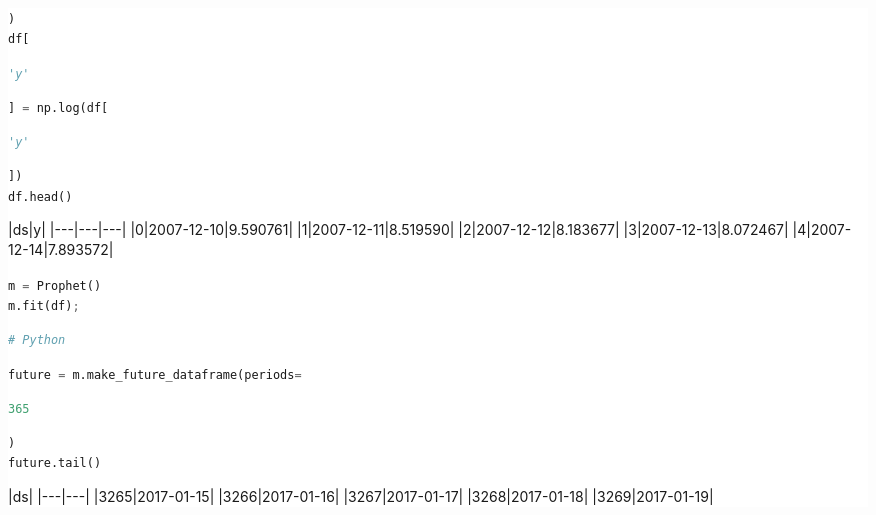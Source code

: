 ```python
)
df[
```
```python
'y'
```
```python
] = np.log(df[
```
```python
'y'
```
```python
])
df.head()
```
|ds|y|
|---|---|---|
|0|2007-12-10|9.590761|
|1|2007-12-11|8.519590|
|2|2007-12-12|8.183677|
|3|2007-12-13|8.072467|
|4|2007-12-14|7.893572|

```python
m = Prophet()
m.fit(df);
```
```python
# Python
```
```python
future = m.make_future_dataframe(periods=
```
```python
365
```
```python
)
future.tail()
```
|ds|
|---|---|
|3265|2017-01-15|
|3266|2017-01-16|
|3267|2017-01-17|
|3268|2017-01-18|
|3269|2017-01-19|
